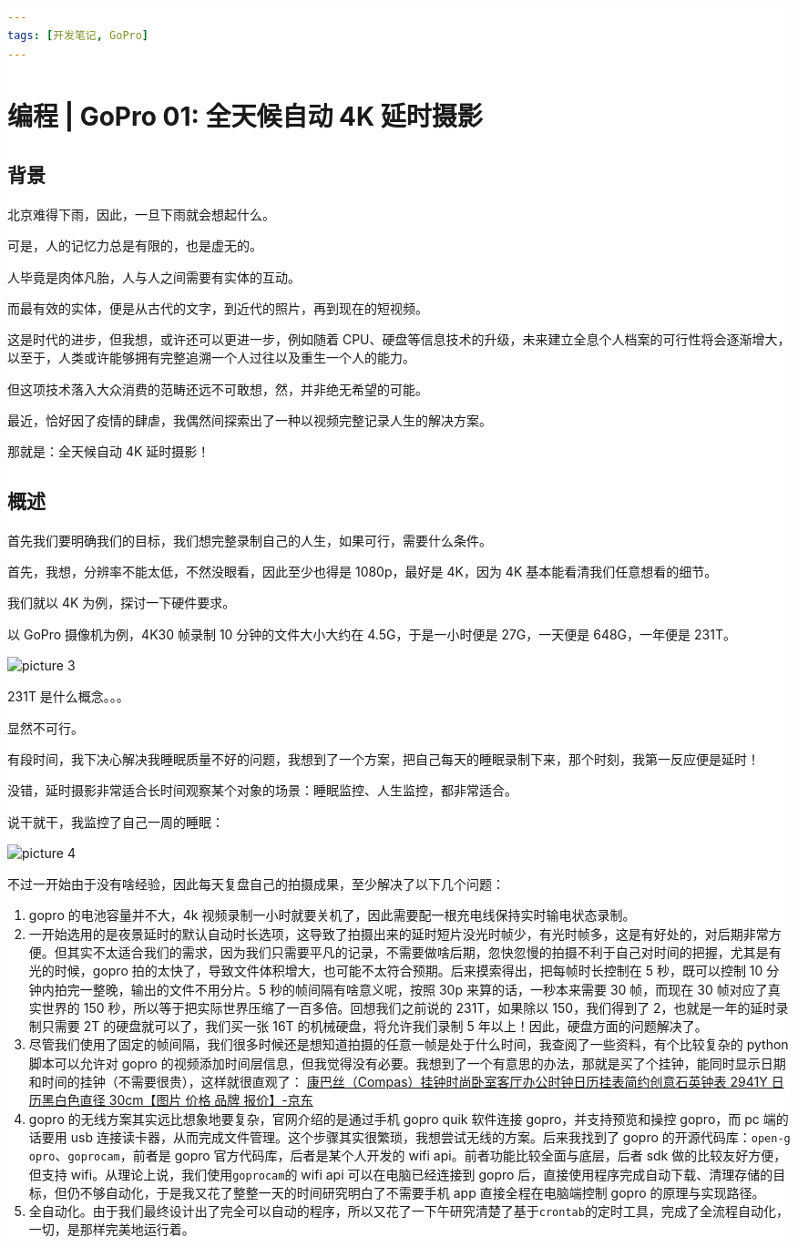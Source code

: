 ```yaml
---
tags: [开发笔记, GoPro]
---
```


# 编程 | GoPro 01: 全天候自动 4K 延时摄影

## 背景

北京难得下雨，因此，一旦下雨就会想起什么。

可是，人的记忆力总是有限的，也是虚无的。

人毕竟是肉体凡胎，人与人之间需要有实体的互动。

而最有效的实体，便是从古代的文字，到近代的照片，再到现在的短视频。

这是时代的进步，但我想，或许还可以更进一步，例如随着 CPU、硬盘等信息技术的升级，未来建立全息个人档案的可行性将会逐渐增大，以至于，人类或许能够拥有完整追溯一个人过往以及重生一个人的能力。

但这项技术落入大众消费的范畴还远不可敢想，然，并非绝无希望的可能。

最近，恰好因了疫情的肆虐，我偶然间探索出了一种以视频完整记录人生的解决方案。

那就是：全天候自动 4K 延时摄影！

## 概述

首先我们要明确我们的目标，我们想完整录制自己的人生，如果可行，需要什么条件。

首先，我想，分辨率不能太低，不然没眼看，因此至少也得是 1080p，最好是 4K，因为 4K 基本能看清我们任意想看的细节。

我们就以 4K 为例，探讨一下硬件要求。

以 GoPro 摄像机为例，4K30 帧录制 10 分钟的文件大小大约在 4.5G，于是一小时便是 27G，一天便是 648G，一年便是 231T。

![picture 3](https://mark-vue-oss.oss-cn-hangzhou.aliyuncs.com/my-gopro-1654933516441-c8e243bc1634d339e694d3bdb9d0a308e5125301669d0575f125f5087595bb0f.png)

231T 是什么概念。。。

显然不可行。

有段时间，我下决心解决我睡眠质量不好的问题，我想到了一个方案，把自己每天的睡眠录制下来，那个时刻，我第一反应便是延时！

没错，延时摄影非常适合长时间观察某个对象的场景：睡眠监控、人生监控，都非常适合。

说干就干，我监控了自己一周的睡眠：

![picture 4](https://mark-vue-oss.oss-cn-hangzhou.aliyuncs.com/my-gopro-1654933983322-9d01b4747ab1a07349b3818fb8af23b5f42218ad6e0e2f821c56731b55adb5d9.png)

不过一开始由于没有啥经验，因此每天复盘自己的拍摄成果，至少解决了以下几个问题：

1. gopro 的电池容量并不大，4k 视频录制一小时就要关机了，因此需要配一根充电线保持实时输电状态录制。
2. 一开始选用的是夜景延时的默认自动时长选项，这导致了拍摄出来的延时短片没光时帧少，有光时帧多，这是有好处的，对后期非常方便。但其实不太适合我们的需求，因为我们只需要平凡的记录，不需要做啥后期，忽快忽慢的拍摄不利于自己对时间的把握，尤其是有光的时候，gopro 拍的太快了，导致文件体积增大，也可能不太符合预期。后来摸索得出，把每帧时长控制在 5 秒，既可以控制 10 分钟内拍完一整晚，输出的文件不用分片。5 秒的帧间隔有啥意义呢，按照 30p 来算的话，一秒本来需要 30 帧，而现在 30 帧对应了真实世界的 150 秒，所以等于把实际世界压缩了一百多倍。回想我们之前说的 231T，如果除以 150，我们得到了 2，也就是一年的延时录制只需要 2T 的硬盘就可以了，我们买一张 16T 的机械硬盘，将允许我们录制 5 年以上！因此，硬盘方面的问题解决了。
3. 尽管我们使用了固定的帧间隔，我们很多时候还是想知道拍摄的任意一帧是处于什么时间，我查阅了一些资料，有个比较复杂的 python 脚本可以允许对 gopro 的视频添加时间层信息，但我觉得没有必要。我想到了一个有意思的办法，那就是买了个挂钟，能同时显示日期和时间的挂钟（不需要很贵），这样就很直观了： [康巴丝（Compas）挂钟时尚卧室客厅办公时钟日历挂表简约创意石英钟表 2941Y 日历黑白色直径 30cm【图片 价格 品牌 报价】-京东](https://item.jd.com/63986225561.html)
4. gopro 的无线方案其实远比想象地要复杂，官网介绍的是通过手机 gopro quik 软件连接 gopro，并支持预览和操控 gopro，而 pc 端的话要用 usb 连接读卡器，从而完成文件管理。这个步骤其实很繁琐，我想尝试无线的方案。后来我找到了 gopro 的开源代码库：`open-gopro`、`goprocam`，前者是 gopro 官方代码库，后者是某个人开发的 wifi api。前者功能比较全面与底层，后者 sdk 做的比较友好方便，但支持 wifi。从理论上说，我们使用`goprocam`的 wifi api 可以在电脑已经连接到 gopro 后，直接使用程序完成自动下载、清理存储的目标，但仍不够自动化，于是我又花了整整一天的时间研究明白了不需要手机 app 直接全程在电脑端控制 gopro 的原理与实现路径。
5. 全自动化。由于我们最终设计出了完全可以自动的程序，所以又花了一下午研究清楚了基于`crontab`的定时工具，完成了全流程自动化，一切，是那样完美地运行着。
